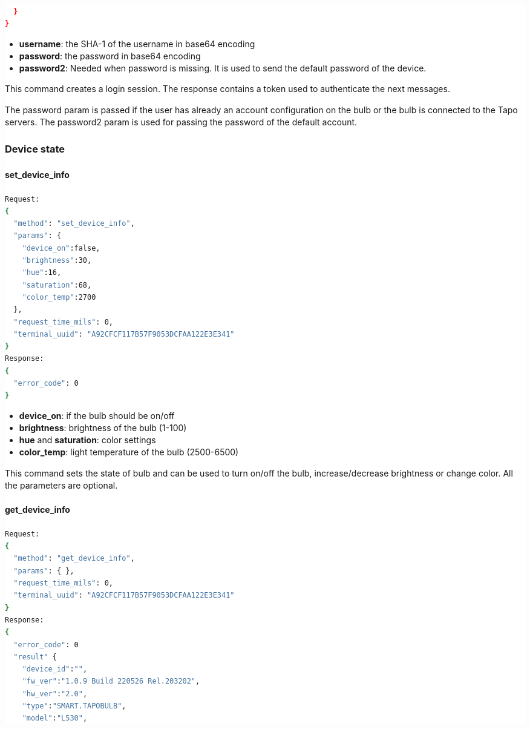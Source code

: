 ```bash
  }
}
```

- **username**: the SHA-1 of the username in base64 encoding
- **password**: the password in base64 encoding
- **password2**: Needed when password is missing. It is used to send the default password of the device.

This command creates a login session. The response contains a token used to authenticate the next messages. 

The password param is passed if the user has already an account configuration on the bulb or the bulb is connected to the Tapo servers.
The password2 param is used for passing the password of the default account.

### Device state

#### set_device_info
```bash
Request:
{
  "method": "set_device_info",
  "params": { 
    "device_on":false,
    "brightness":30,
    "hue":16,
    "saturation":68,
    "color_temp":2700
  },
  "request_time_mils": 0,
  "terminal_uuid": "A92CFCF117B57F9053DCFAA122E3E341"
}
Response:
{
  "error_code": 0
}
```

- **device_on**: if the bulb should be on/off
- **brightness**: brightness of the bulb (1-100)
- **hue** and **saturation**: color settings
- **color_temp**: light temperature of the bulb (2500-6500)

This command sets the state of bulb and can be used to turn on/off the bulb, increase/decrease brightness or change color. All the
parameters are optional.

#### get_device_info
```bash
Request:
{
  "method": "get_device_info",
  "params": { },
  "request_time_mils": 0,
  "terminal_uuid": "A92CFCF117B57F9053DCFAA122E3E341"
}
Response:
{
  "error_code": 0
  "result" {
    "device_id":"",
    "fw_ver":"1.0.9 Build 220526 Rel.203202",
    "hw_ver":"2.0",
    "type":"SMART.TAPOBULB",
    "model":"L530",
```